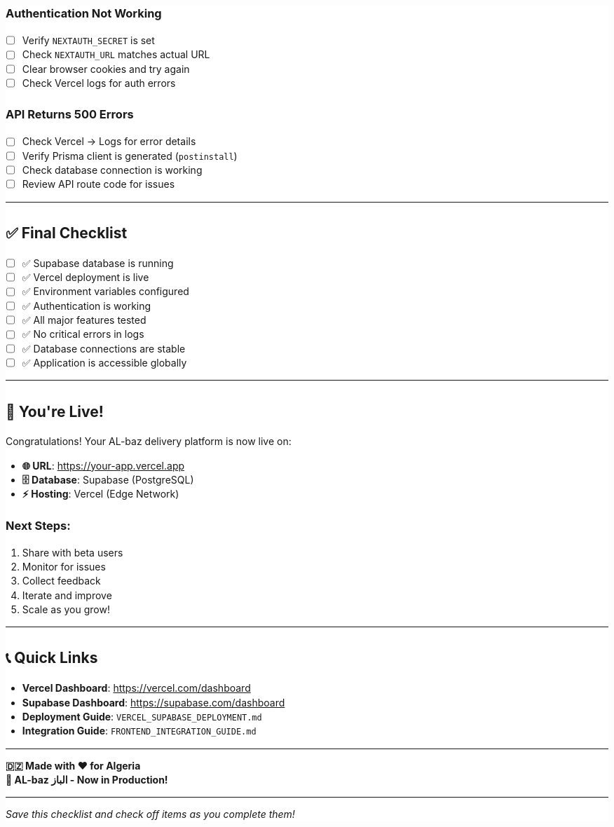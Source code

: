 ### Authentication Not Working
- [ ] Verify `NEXTAUTH_SECRET` is set
- [ ] Check `NEXTAUTH_URL` matches actual URL
- [ ] Clear browser cookies and try again
- [ ] Check Vercel logs for auth errors

### API Returns 500 Errors
- [ ] Check Vercel → Logs for error details
- [ ] Verify Prisma client is generated (`postinstall`)
- [ ] Check database connection is working
- [ ] Review API route code for issues

---

## ✅ Final Checklist

- [ ] ✅ Supabase database is running
- [ ] ✅ Vercel deployment is live
- [ ] ✅ Environment variables configured
- [ ] ✅ Authentication is working
- [ ] ✅ All major features tested
- [ ] ✅ No critical errors in logs
- [ ] ✅ Database connections are stable
- [ ] ✅ Application is accessible globally

---

## 🎉 You're Live!

Congratulations! Your AL-baz delivery platform is now live on:

- **🌐 URL**: https://your-app.vercel.app
- **🗄️ Database**: Supabase (PostgreSQL)
- **⚡ Hosting**: Vercel (Edge Network)

### Next Steps:
1. Share with beta users
2. Monitor for issues
3. Collect feedback
4. Iterate and improve
5. Scale as you grow!

---

## 📞 Quick Links

- **Vercel Dashboard**: https://vercel.com/dashboard
- **Supabase Dashboard**: https://supabase.com/dashboard
- **Deployment Guide**: `VERCEL_SUPABASE_DEPLOYMENT.md`
- **Integration Guide**: `FRONTEND_INTEGRATION_GUIDE.md`

---

**🇩🇿 Made with ❤️ for Algeria**  
**🦅 AL-baz الباز - Now in Production!**

---

*Save this checklist and check off items as you complete them!*
